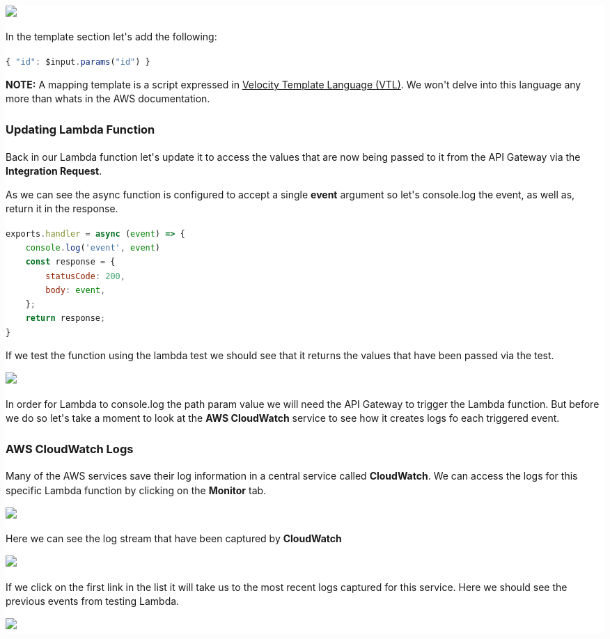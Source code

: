 
<img src="https://i.imgur.com/2RBQFCj.png">

In the template section let's add the following:

```js
{ "id": $input.params("id") }
```

**NOTE:** A mapping template is a script expressed in [Velocity Template Language (VTL)](https://docs.amazonaws.cn/en_us/apigateway/latest/developerguide/models-mappings.html).  We won't delve into this language any more than whats in the AWS documentation. 

### Updating Lambda Function

Back in our Lambda function let's update it to access the values that are now being passed to it from the API Gateway via the **Integration Request**.  

As we can see the async function is configured to accept a single **event** argument so let's console.log the event, as well as, return it in the response. 

```js
exports.handler = async (event) => {
    console.log('event', event)
    const response = {
        statusCode: 200,
        body: event,
    };
    return response;
}
```

If we test the function using the lambda test we should see that it returns the values that have been passed via the test. 

<img src="https://i.imgur.com/1lMlksx.png" />

In order for Lambda to console.log the path param value we will need the API Gateway to trigger the Lambda function.  But before we do so let's take a moment to look at the **AWS CloudWatch** service to see how it creates logs fo each triggered event. 

### AWS CloudWatch Logs

Many of the AWS services save their log information in a central service called **CloudWatch**.  We can access the logs for this specific Lambda function by clicking on the **Monitor** tab. 

<img src="https://i.imgur.com/78oMNUP.png">

Here we can see the log stream that have been captured by **CloudWatch**

<img src="https://i.imgur.com/CjnUqRM.png">

If we click on the first link in the list it will take us to the most recent logs captured for this service.  Here we should see the previous events from testing Lambda. 

<img src="https://i.imgur.com/wtGD30c.png" />
